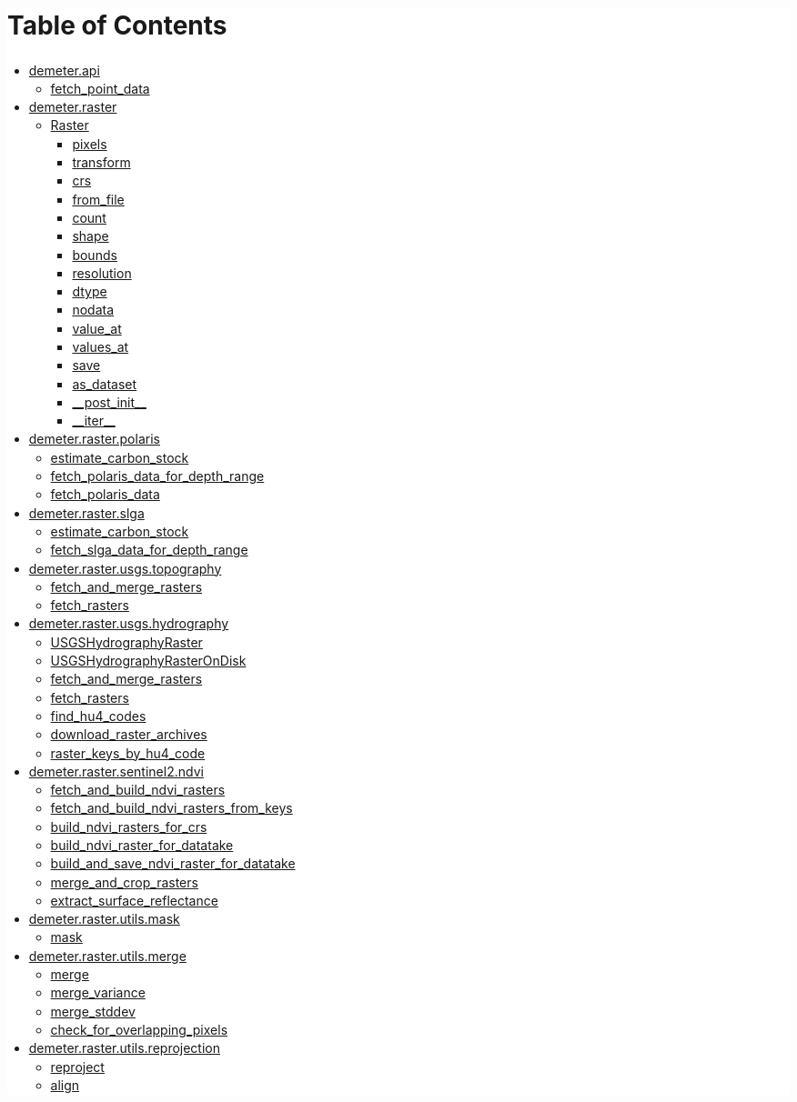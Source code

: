 # Table of Contents

* [demeter.api](#demeter.api)
  * [fetch\_point\_data](#demeter.api.fetch_point_data)
* [demeter.raster](#demeter.raster)
  * [Raster](#demeter.raster.Raster)
    * [pixels](#demeter.raster.Raster.pixels)
    * [transform](#demeter.raster.Raster.transform)
    * [crs](#demeter.raster.Raster.crs)
    * [from\_file](#demeter.raster.Raster.from_file)
    * [count](#demeter.raster.Raster.count)
    * [shape](#demeter.raster.Raster.shape)
    * [bounds](#demeter.raster.Raster.bounds)
    * [resolution](#demeter.raster.Raster.resolution)
    * [dtype](#demeter.raster.Raster.dtype)
    * [nodata](#demeter.raster.Raster.nodata)
    * [value\_at](#demeter.raster.Raster.value_at)
    * [values\_at](#demeter.raster.Raster.values_at)
    * [save](#demeter.raster.Raster.save)
    * [as\_dataset](#demeter.raster.Raster.as_dataset)
    * [\_\_post\_init\_\_](#demeter.raster.Raster.__post_init__)
    * [\_\_iter\_\_](#demeter.raster.Raster.__iter__)
* [demeter.raster.polaris](#demeter.raster.polaris)
  * [estimate\_carbon\_stock](#demeter.raster.polaris.estimate_carbon_stock)
  * [fetch\_polaris\_data\_for\_depth\_range](#demeter.raster.polaris.fetch_polaris_data_for_depth_range)
  * [fetch\_polaris\_data](#demeter.raster.polaris.fetch_polaris_data)
* [demeter.raster.slga](#demeter.raster.slga)
  * [estimate\_carbon\_stock](#demeter.raster.slga.estimate_carbon_stock)
  * [fetch\_slga\_data\_for\_depth\_range](#demeter.raster.slga.fetch_slga_data_for_depth_range)
* [demeter.raster.usgs.topography](#demeter.raster.usgs.topography)
  * [fetch\_and\_merge\_rasters](#demeter.raster.usgs.topography.fetch_and_merge_rasters)
  * [fetch\_rasters](#demeter.raster.usgs.topography.fetch_rasters)
* [demeter.raster.usgs.hydrography](#demeter.raster.usgs.hydrography)
  * [USGSHydrographyRaster](#demeter.raster.usgs.hydrography.USGSHydrographyRaster)
  * [USGSHydrographyRasterOnDisk](#demeter.raster.usgs.hydrography.USGSHydrographyRasterOnDisk)
  * [fetch\_and\_merge\_rasters](#demeter.raster.usgs.hydrography.fetch_and_merge_rasters)
  * [fetch\_rasters](#demeter.raster.usgs.hydrography.fetch_rasters)
  * [find\_hu4\_codes](#demeter.raster.usgs.hydrography.find_hu4_codes)
  * [download\_raster\_archives](#demeter.raster.usgs.hydrography.download_raster_archives)
  * [raster\_keys\_by\_hu4\_code](#demeter.raster.usgs.hydrography.raster_keys_by_hu4_code)
* [demeter.raster.sentinel2.ndvi](#demeter.raster.sentinel2.ndvi)
  * [fetch\_and\_build\_ndvi\_rasters](#demeter.raster.sentinel2.ndvi.fetch_and_build_ndvi_rasters)
  * [fetch\_and\_build\_ndvi\_rasters\_from\_keys](#demeter.raster.sentinel2.ndvi.fetch_and_build_ndvi_rasters_from_keys)
  * [build\_ndvi\_rasters\_for\_crs](#demeter.raster.sentinel2.ndvi.build_ndvi_rasters_for_crs)
  * [build\_ndvi\_raster\_for\_datatake](#demeter.raster.sentinel2.ndvi.build_ndvi_raster_for_datatake)
  * [build\_and\_save\_ndvi\_raster\_for\_datatake](#demeter.raster.sentinel2.ndvi.build_and_save_ndvi_raster_for_datatake)
  * [merge\_and\_crop\_rasters](#demeter.raster.sentinel2.ndvi.merge_and_crop_rasters)
  * [extract\_surface\_reflectance](#demeter.raster.sentinel2.ndvi.extract_surface_reflectance)
* [demeter.raster.utils.mask](#demeter.raster.utils.mask)
  * [mask](#demeter.raster.utils.mask.mask)
* [demeter.raster.utils.merge](#demeter.raster.utils.merge)
  * [merge](#demeter.raster.utils.merge.merge)
  * [merge\_variance](#demeter.raster.utils.merge.merge_variance)
  * [merge\_stddev](#demeter.raster.utils.merge.merge_stddev)
  * [check\_for\_overlapping\_pixels](#demeter.raster.utils.merge.check_for_overlapping_pixels)
* [demeter.raster.utils.reprojection](#demeter.raster.utils.reprojection)
  * [reproject](#demeter.raster.utils.reprojection.reproject)
  * [align](#demeter.raster.utils.reprojection.align)
